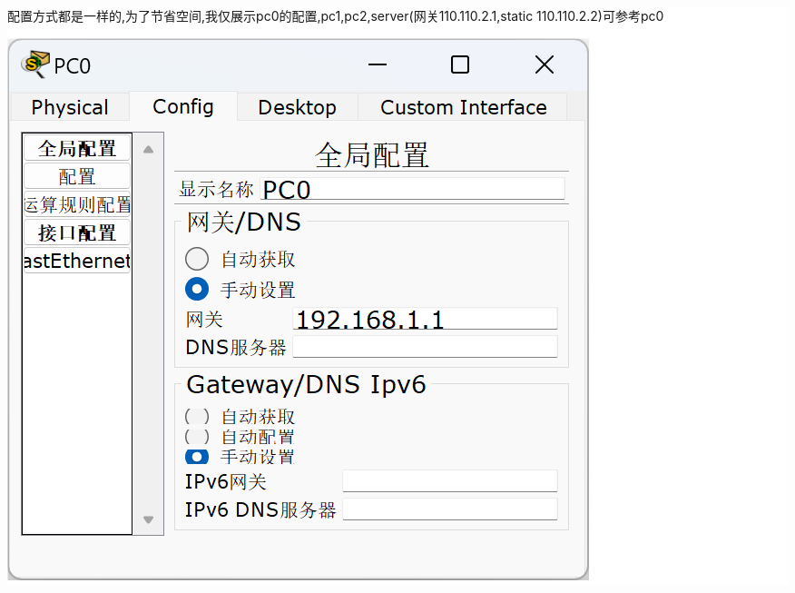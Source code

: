 配置方式都是一样的,为了节省空间,我仅展示pc0的配置,pc1,pc2,server(网关110.110.2.1,static 110.110.2.2)可参考pc0

![QQ_1722163003115](assets/QQ_1722163003115.png)
